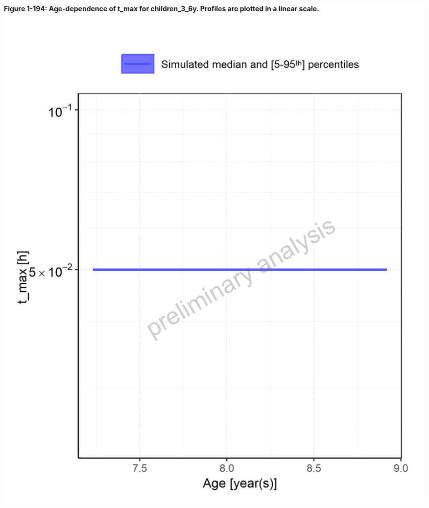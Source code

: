 

**Figure 1-194: Age-dependence of t_max for children_3_6y. Profiles are plotted in a linear scale.**


<br>
<br>


<a id="figure-1-195"></a>

![](PKAnalysis/200_pk_parameters_Organism_Age_t_max_log.png)
